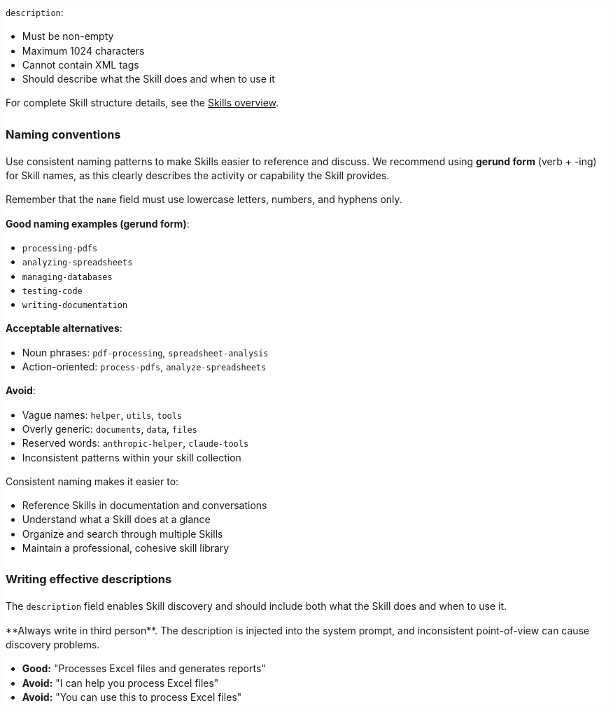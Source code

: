   `description`:

  * Must be non-empty
  * Maximum 1024 characters
  * Cannot contain XML tags
  * Should describe what the Skill does and when to use it

  For complete Skill structure details, see the [Skills overview](/en/docs/agents-and-tools/agent-skills/overview#skill-structure).
</Note>

### Naming conventions

Use consistent naming patterns to make Skills easier to reference and discuss. We recommend using **gerund form** (verb + -ing) for Skill names, as this clearly describes the activity or capability the Skill provides.

Remember that the `name` field must use lowercase letters, numbers, and hyphens only.

**Good naming examples (gerund form)**:

* `processing-pdfs`
* `analyzing-spreadsheets`
* `managing-databases`
* `testing-code`
* `writing-documentation`

**Acceptable alternatives**:

* Noun phrases: `pdf-processing`, `spreadsheet-analysis`
* Action-oriented: `process-pdfs`, `analyze-spreadsheets`

**Avoid**:

* Vague names: `helper`, `utils`, `tools`
* Overly generic: `documents`, `data`, `files`
* Reserved words: `anthropic-helper`, `claude-tools`
* Inconsistent patterns within your skill collection

Consistent naming makes it easier to:

* Reference Skills in documentation and conversations
* Understand what a Skill does at a glance
* Organize and search through multiple Skills
* Maintain a professional, cohesive skill library

### Writing effective descriptions

The `description` field enables Skill discovery and should include both what the Skill does and when to use it.

<Warning>
  **Always write in third person**. The description is injected into the system prompt, and inconsistent point-of-view can cause discovery problems.

  * **Good:** "Processes Excel files and generates reports"
  * **Avoid:** "I can help you process Excel files"
  * **Avoid:** "You can use this to process Excel files"
</Warning>
